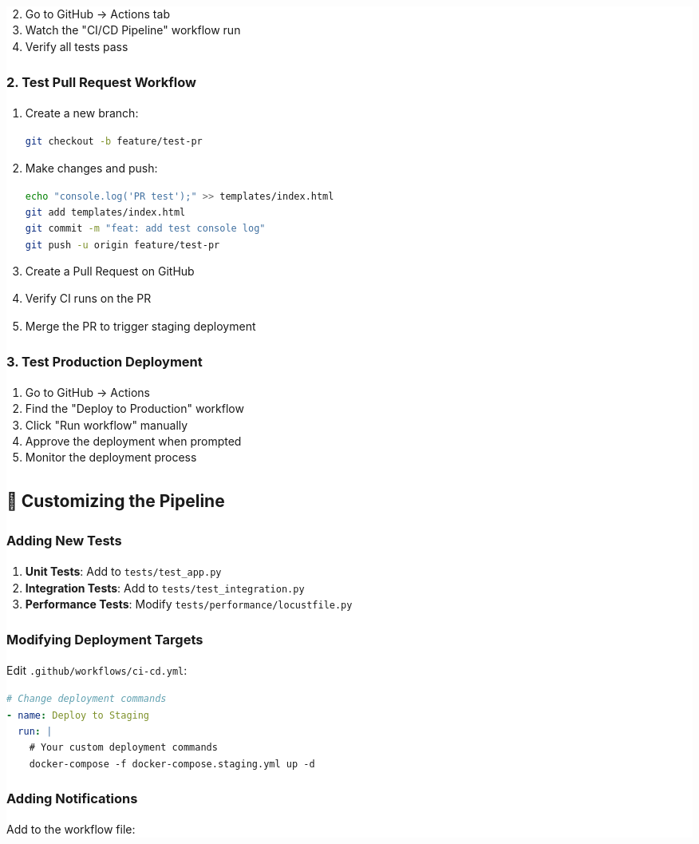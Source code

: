 2. Go to GitHub → Actions tab
3. Watch the "CI/CD Pipeline" workflow run
4. Verify all tests pass

### 2. Test Pull Request Workflow

1. Create a new branch:
   ```bash
   git checkout -b feature/test-pr
   ```

2. Make changes and push:
   ```bash
   echo "console.log('PR test');" >> templates/index.html
   git add templates/index.html
   git commit -m "feat: add test console log"
   git push -u origin feature/test-pr
   ```

3. Create a Pull Request on GitHub
4. Verify CI runs on the PR
5. Merge the PR to trigger staging deployment

### 3. Test Production Deployment

1. Go to GitHub → Actions
2. Find the "Deploy to Production" workflow
3. Click "Run workflow" manually
4. Approve the deployment when prompted
5. Monitor the deployment process

## 🔧 Customizing the Pipeline

### Adding New Tests

1. **Unit Tests**: Add to `tests/test_app.py`
2. **Integration Tests**: Add to `tests/test_integration.py`
3. **Performance Tests**: Modify `tests/performance/locustfile.py`

### Modifying Deployment Targets

Edit `.github/workflows/ci-cd.yml`:

```yaml
# Change deployment commands
- name: Deploy to Staging
  run: |
    # Your custom deployment commands
    docker-compose -f docker-compose.staging.yml up -d
```

### Adding Notifications

Add to the workflow file:
